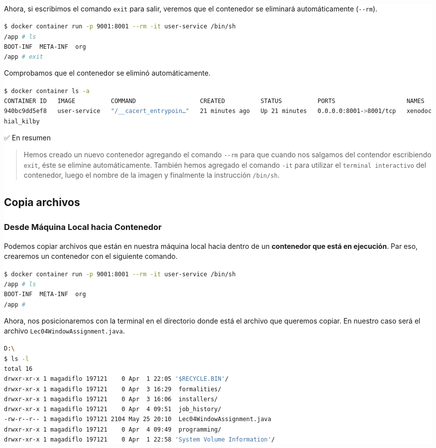 Ahora, si escribimos el comando `exit` para salir, veremos que el contenedor se eliminará automáticamente (`--rm`).

````bash
$ docker container run -p 9001:8001 --rm -it user-service /bin/sh
/app # ls
BOOT-INF  META-INF  org
/app # exit
````

Comprobamos que el contenedor se eliminó automáticamente.

````bash
$ docker container ls -a
CONTAINER ID   IMAGE          COMMAND                  CREATED          STATUS          PORTS                    NAMES
940bc9dd5ef8   user-service   "/__cacert_entrypoin…"   21 minutes ago   Up 21 minutes   0.0.0.0:8001->8001/tcp   xenodochial_kilby
````

✅ En resumen
> Hemos creado un nuevo contenedor agregando el comando `--rm` para que cuando nos salgamos del contendor
> escribiendo `exit`, éste se elimine automáticamente. También hemos agregado el comando `-it` para utilizar el
> `terminal interactivo` del contenedor, luego el nombre de la imagen y finalmente la instrucción `/bin/sh`.

## Copia archivos

### Desde Máquina Local hacia Contenedor

Podemos copiar archivos que están en nuestra máquina local hacia dentro de un **contenedor que está en ejecución**.
Par eso, crearemos un contenedor con el siguiente comando.

````bash
$ docker container run -p 9001:8001 --rm -it user-service /bin/sh
/app # ls
BOOT-INF  META-INF  org
/app #
````

Ahora, nos posicionaremos con la terminal en el directorio donde está el archivo que queremos copiar. En nuestro caso
será el archivo `Lec04WindowAssignment.java`.

````bash
D:\
$ ls -l
total 16
drwxr-xr-x 1 magadiflo 197121    0 Apr  1 22:05 '$RECYCLE.BIN'/
drwxr-xr-x 1 magadiflo 197121    0 Apr  3 16:29  formalities/
drwxr-xr-x 1 magadiflo 197121    0 Apr  3 16:06  installers/
drwxr-xr-x 1 magadiflo 197121    0 Apr  4 09:51  job_history/
-rw-r--r-- 1 magadiflo 197121 2104 May 25 20:10  Lec04WindowAssignment.java
drwxr-xr-x 1 magadiflo 197121    0 Apr  4 09:49  programming/
drwxr-xr-x 1 magadiflo 197121    0 Apr  1 22:58 'System Volume Information'/
````
